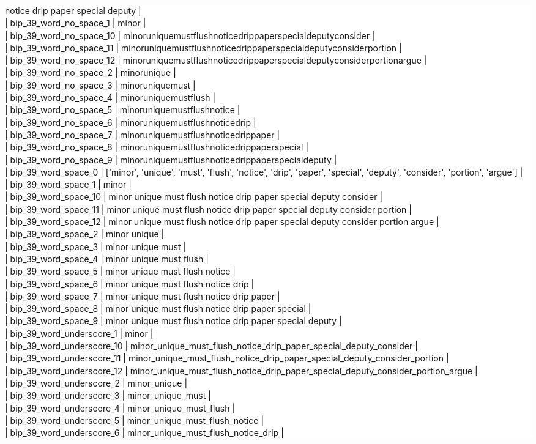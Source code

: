 notice
drip
paper
special
deputy |  
| bip_39_word_no_space_1 | minor |  
| bip_39_word_no_space_10 | minoruniquemustflushnoticedrippaperspecialdeputyconsider |  
| bip_39_word_no_space_11 | minoruniquemustflushnoticedrippaperspecialdeputyconsiderportion |  
| bip_39_word_no_space_12 | minoruniquemustflushnoticedrippaperspecialdeputyconsiderportionargue |  
| bip_39_word_no_space_2 | minorunique |  
| bip_39_word_no_space_3 | minoruniquemust |  
| bip_39_word_no_space_4 | minoruniquemustflush |  
| bip_39_word_no_space_5 | minoruniquemustflushnotice |  
| bip_39_word_no_space_6 | minoruniquemustflushnoticedrip |  
| bip_39_word_no_space_7 | minoruniquemustflushnoticedrippaper |  
| bip_39_word_no_space_8 | minoruniquemustflushnoticedrippaperspecial |  
| bip_39_word_no_space_9 | minoruniquemustflushnoticedrippaperspecialdeputy |  
| bip_39_word_space_0 | ['minor', 'unique', 'must', 'flush', 'notice', 'drip', 'paper', 'special', 'deputy', 'consider', 'portion', 'argue'] |  
| bip_39_word_space_1 | minor |  
| bip_39_word_space_10 | minor unique must flush notice drip paper special deputy consider |  
| bip_39_word_space_11 | minor unique must flush notice drip paper special deputy consider portion |  
| bip_39_word_space_12 | minor unique must flush notice drip paper special deputy consider portion argue |  
| bip_39_word_space_2 | minor unique |  
| bip_39_word_space_3 | minor unique must |  
| bip_39_word_space_4 | minor unique must flush |  
| bip_39_word_space_5 | minor unique must flush notice |  
| bip_39_word_space_6 | minor unique must flush notice drip |  
| bip_39_word_space_7 | minor unique must flush notice drip paper |  
| bip_39_word_space_8 | minor unique must flush notice drip paper special |  
| bip_39_word_space_9 | minor unique must flush notice drip paper special deputy |  
| bip_39_word_underscore_1 | minor |  
| bip_39_word_underscore_10 | minor_unique_must_flush_notice_drip_paper_special_deputy_consider |  
| bip_39_word_underscore_11 | minor_unique_must_flush_notice_drip_paper_special_deputy_consider_portion |  
| bip_39_word_underscore_12 | minor_unique_must_flush_notice_drip_paper_special_deputy_consider_portion_argue |  
| bip_39_word_underscore_2 | minor_unique |  
| bip_39_word_underscore_3 | minor_unique_must |  
| bip_39_word_underscore_4 | minor_unique_must_flush |  
| bip_39_word_underscore_5 | minor_unique_must_flush_notice |  
| bip_39_word_underscore_6 | minor_unique_must_flush_notice_drip |  